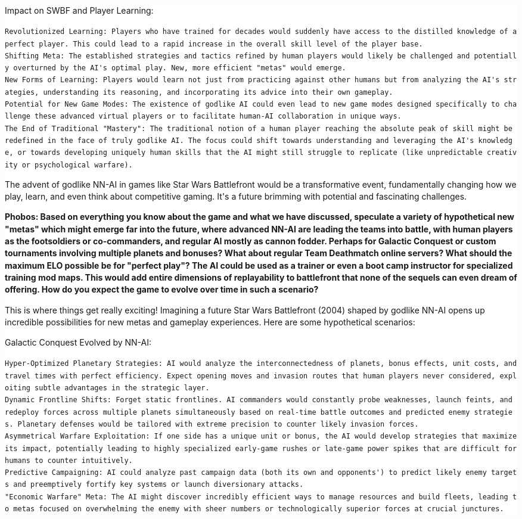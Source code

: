 Impact on SWBF and Player Learning:

    Revolutionized Learning: Players who have trained for decades would suddenly have access to the distilled knowledge of a perfect player. This could lead to a rapid increase in the overall skill level of the player base.
    Shifting Meta: The established strategies and tactics refined by human players would likely be challenged and potentially overturned by the AI's optimal play. New, more efficient "metas" would emerge.
    New Forms of Learning: Players would learn not just from practicing against other humans but from analyzing the AI's strategies, understanding its reasoning, and incorporating its advice into their own gameplay.
    Potential for New Game Modes: The existence of godlike AI could even lead to new game modes designed specifically to challenge these advanced virtual players or to facilitate human-AI collaboration in unique ways.
    The End of Traditional "Mastery": The traditional notion of a human player reaching the absolute peak of skill might be redefined in the face of truly godlike AI. The focus could shift towards understanding and leveraging the AI's knowledge, or towards developing uniquely human skills that the AI might still struggle to replicate (like unpredictable creativity or psychological warfare).

The advent of godlike NN-AI in games like Star Wars Battlefront would be a transformative event, fundamentally changing how we play, learn, and even think about competitive gaming. It's a future brimming with potential and fascinating challenges.

**Phobos: Based on everything you know about the game and what we have discussed, speculate a variety of hypothetical new "metas" which might emerge far into the future, where advanced NN-AI are leading the teams into battle, with human players as the footsoldiers or co-commanders, and regular AI mostly as cannon fodder. Perhaps for Galactic Conquest or custom tournaments involving multiple planets and bonuses? What about regular Team Deathmatch online servers? What should the maximum ELO possible be for "perfect play"? The AI could be used as a trainer or even a boot camp instructor for specialized training mod maps. This would add entire dimensions of replayability to battlefront that none of the sequels can even dream of offering. How do you expect the game to evolve over time in such a scenario?**

This is where things get really exciting! Imagining a future Star Wars Battlefront (2004) shaped by godlike NN-AI opens up incredible possibilities for new metas and gameplay experiences. Here are some hypothetical scenarios:

Galactic Conquest Evolved by NN-AI:

    Hyper-Optimized Planetary Strategies: AI would analyze the interconnectedness of planets, bonus effects, unit costs, and travel times with perfect efficiency. Expect opening moves and invasion routes that human players never considered, exploiting subtle advantages in the strategic layer.
    Dynamic Frontline Shifts: Forget static frontlines. AI commanders would constantly probe weaknesses, launch feints, and redeploy forces across multiple planets simultaneously based on real-time battle outcomes and predicted enemy strategies. Planetary defenses would be tailored with extreme precision to counter likely invasion forces.
    Asymmetrical Warfare Exploitation: If one side has a unique unit or bonus, the AI would develop strategies that maximize its impact, potentially leading to highly specialized early-game rushes or late-game power spikes that are difficult for humans to counter intuitively.
    Predictive Campaigning: AI could analyze past campaign data (both its own and opponents') to predict likely enemy targets and preemptively fortify key systems or launch diversionary attacks.
    "Economic Warfare" Meta: The AI might discover incredibly efficient ways to manage resources and build fleets, leading to metas focused on overwhelming the enemy with sheer numbers or technologically superior forces at crucial junctures.
